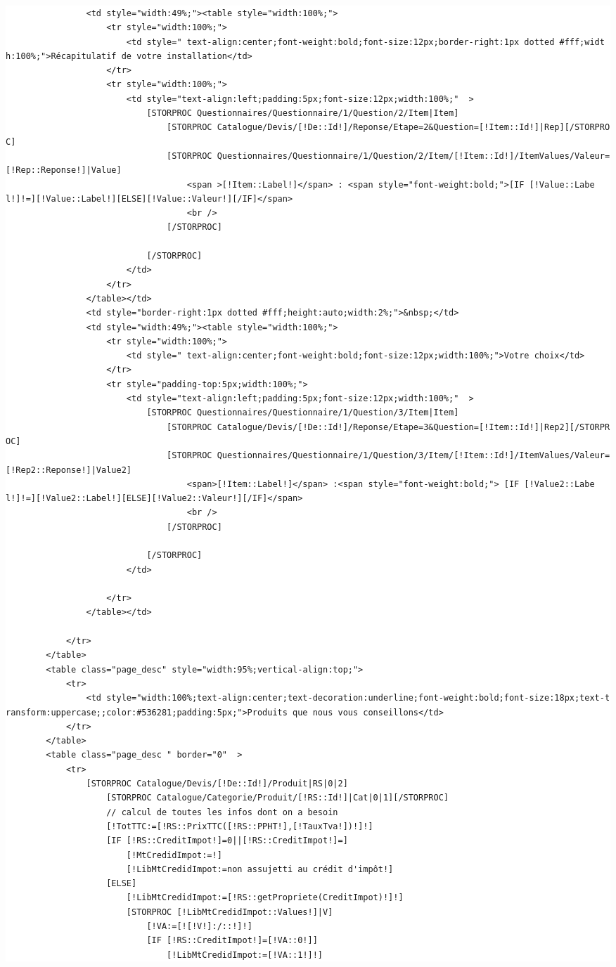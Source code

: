 					<td style="width:49%;"><table style="width:100%;">
						<tr style="width:100%;">
							<td style=" text-align:center;font-weight:bold;font-size:12px;border-right:1px dotted #fff;width:100%;">Récapitulatif de votre installation</td>
						</tr>
						<tr style="width:100%;">
							<td style="text-align:left;padding:5px;font-size:12px;width:100%;"  >
								[STORPROC Questionnaires/Questionnaire/1/Question/2/Item|Item]
									[STORPROC Catalogue/Devis/[!De::Id!]/Reponse/Etape=2&Question=[!Item::Id!]|Rep][/STORPROC]
									[STORPROC Questionnaires/Questionnaire/1/Question/2/Item/[!Item::Id!]/ItemValues/Valeur=[!Rep::Reponse!]|Value]
										<span >[!Item::Label!]</span> : <span style="font-weight:bold;">[IF [!Value::Label!]!=][!Value::Label!][ELSE][!Value::Valeur!][/IF]</span>
										<br />
									[/STORPROC]
									
								[/STORPROC]
							</td> 
						</tr>
					</table></td>
					<td style="border-right:1px dotted #fff;height:auto;width:2%;">&nbsp;</td>
					<td style="width:49%;"><table style="width:100%;">
						<tr style="width:100%;">
							<td style=" text-align:center;font-weight:bold;font-size:12px;width:100%;">Votre choix</td>
						</tr>
						<tr style="padding-top:5px;width:100%;">
							<td style="text-align:left;padding:5px;font-size:12px;width:100%;"  > 
								[STORPROC Questionnaires/Questionnaire/1/Question/3/Item|Item]
									[STORPROC Catalogue/Devis/[!De::Id!]/Reponse/Etape=3&Question=[!Item::Id!]|Rep2][/STORPROC]
									[STORPROC Questionnaires/Questionnaire/1/Question/3/Item/[!Item::Id!]/ItemValues/Valeur=[!Rep2::Reponse!]|Value2]
										<span>[!Item::Label!]</span> :<span style="font-weight:bold;"> [IF [!Value2::Label!]!=][!Value2::Label!][ELSE][!Value2::Valeur!][/IF]</span>
										<br />
									[/STORPROC]
									
								[/STORPROC]
							</td> 
		
						</tr>
					</table></td>

				</tr>
			</table>
			<table class="page_desc" style="width:95%;vertical-align:top;">
				<tr>
					<td style="width:100%;text-align:center;text-decoration:underline;font-weight:bold;font-size:18px;text-transform:uppercase;;color:#536281;padding:5px;">Produits que nous vous conseillons</td>
				</tr>
			</table>
			<table class="page_desc " border="0"  >
				<tr>
					[STORPROC Catalogue/Devis/[!De::Id!]/Produit|RS|0|2]
						[STORPROC Catalogue/Categorie/Produit/[!RS::Id!]|Cat|0|1][/STORPROC]
						// calcul de toutes les infos dont on a besoin
						[!TotTTC:=[!RS::PrixTTC([!RS::PPHT!],[!TauxTva!])!]!]
						[IF [!RS::CreditImpot!]=0||[!RS::CreditImpot!]=]
							[!MtCredidImpot:=!]
							[!LibMtCredidImpot:=non assujetti au crédit d'impôt!]
						[ELSE]
							[!LibMtCredidImpot:=[!RS::getPropriete(CreditImpot)!]!]
							[STORPROC [!LibMtCredidImpot::Values!]|V]
								[!VA:=[![!V!]:/::!]!]
								[IF [!RS::CreditImpot!]=[!VA::0!]]
									[!LibMtCredidImpot:=[!VA::1!]!]